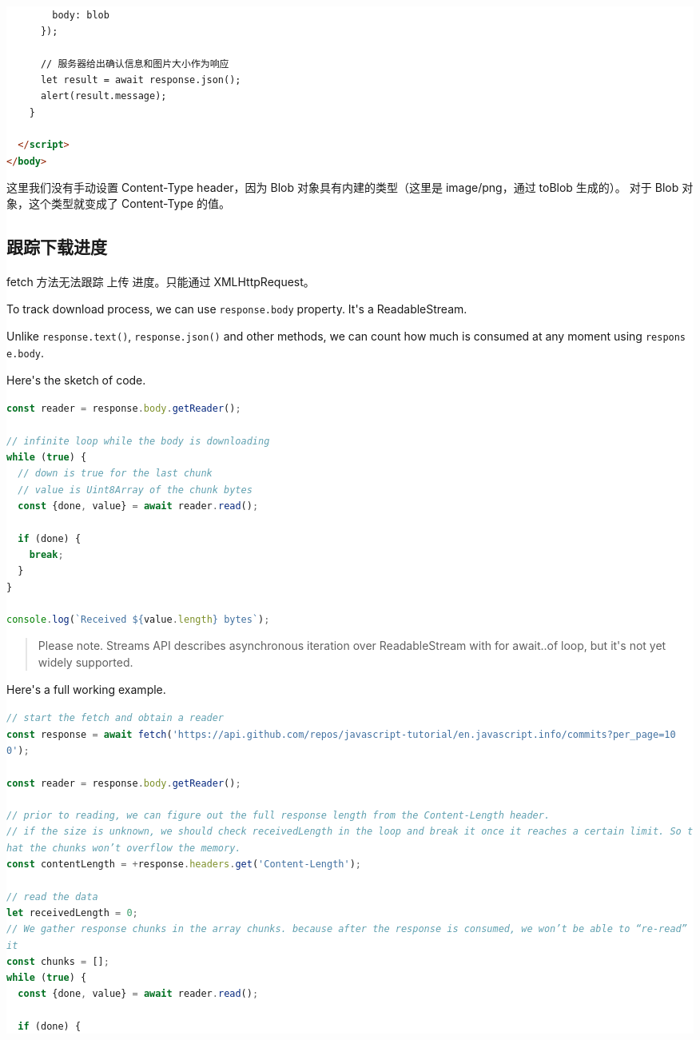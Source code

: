 ```html
        body: blob
      });

      // 服务器给出确认信息和图片大小作为响应
      let result = await response.json();
      alert(result.message);
    }

  </script>
</body>
```
这里我们没有手动设置 Content-Type header，因为 Blob 对象具有内建的类型（这里是 image/png，通过 toBlob 生成的）。
对于 Blob 对象，这个类型就变成了 Content-Type 的值。

## 跟踪下载进度
fetch 方法无法跟踪 上传 进度。只能通过 XMLHttpRequest。

To track download process, we can use `response.body` property. It's a ReadableStream.

Unlike `response.text()`, `response.json()` and other methods, we can count how much is consumed at any moment using `response.body`.

Here's the sketch of code.
```javascript
const reader = response.body.getReader();

// infinite loop while the body is downloading
while (true) {
  // down is true for the last chunk
  // value is Uint8Array of the chunk bytes
  const {done, value} = await reader.read();
  
  if (done) {
    break;
  }
}

console.log(`Received ${value.length} bytes`);
```

> Please note. Streams API describes asynchronous iteration over ReadableStream with for await..of loop, but it's not yet widely supported.

Here's a full working example.
```javascript
// start the fetch and obtain a reader
const response = await fetch('https://api.github.com/repos/javascript-tutorial/en.javascript.info/commits?per_page=100');

const reader = response.body.getReader();

// prior to reading, we can figure out the full response length from the Content-Length header.
// if the size is unknown, we should check receivedLength in the loop and break it once it reaches a certain limit. So that the chunks won’t overflow the memory.
const contentLength = +response.headers.get('Content-Length');

// read the data
let receivedLength = 0;
// We gather response chunks in the array chunks. because after the response is consumed, we won’t be able to “re-read” it
const chunks = [];
while (true) {
  const {done, value} = await reader.read();
  
  if (done) {
```